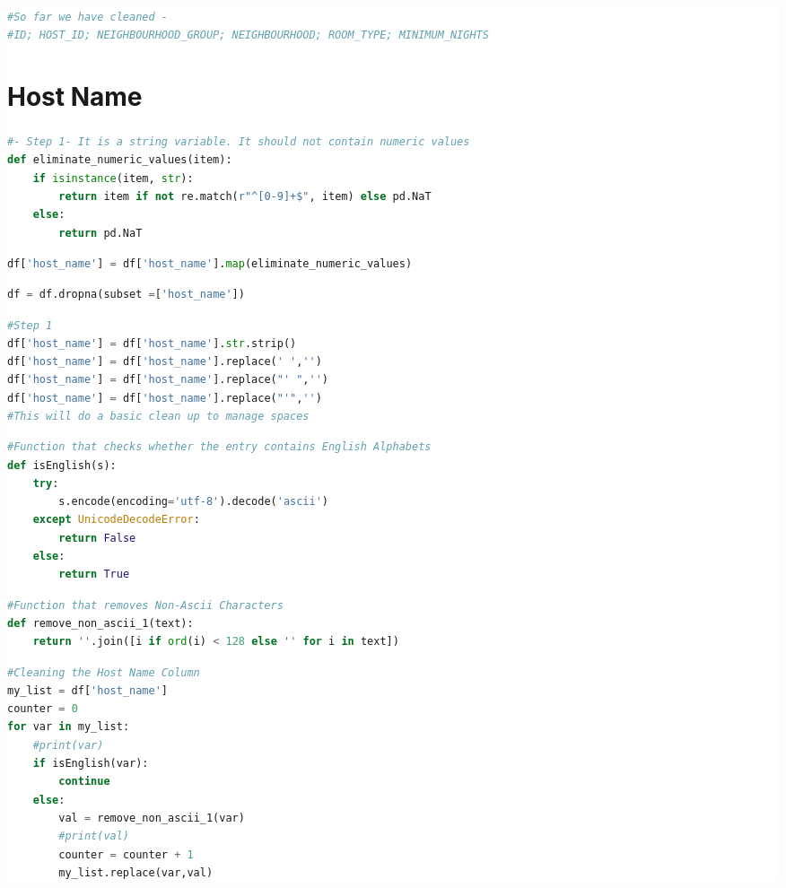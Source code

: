 

```python
#So far we have cleaned - 
#ID; HOST_ID; NEIGHBOURHOOD_GROUP; NEIGHBOURHOOD; ROOM_TYPE; MINIMUM_NIGHTS
```

# Host Name


```python
#- Step 1- It is a string variable. It should not contain numeric values 
def eliminate_numeric_values(item):
    if isinstance(item, str):
        return item if not re.match(r"^[0-9]+$", item) else pd.NaT
    else:
        return pd.NaT
```


```python
df['host_name'] = df['host_name'].map(eliminate_numeric_values)
```


```python
df = df.dropna(subset =['host_name'])
```


```python
#Step 1 
df['host_name'] = df['host_name'].str.strip()
df['host_name'] = df['host_name'].replace(' ','')
df['host_name'] = df['host_name'].replace("' ",'')
df['host_name'] = df['host_name'].replace("'",'')
#This will do a basic clean up to manage spaces
```


```python
#Function that checks whether the entry contains English Alphabets
def isEnglish(s):
    try:
        s.encode(encoding='utf-8').decode('ascii')
    except UnicodeDecodeError:
        return False
    else:
        return True
```


```python
#Function that removes Non-Ascii Characters
def remove_non_ascii_1(text):
    return ''.join([i if ord(i) < 128 else '' for i in text])
```


```python
#Cleaning the Host Name Column
my_list = df['host_name']
counter = 0
for var in my_list:
    #print(var)
    if isEnglish(var):
        continue
    else:
        val = remove_non_ascii_1(var)
        #print(val)
        counter = counter + 1
        my_list.replace(var,val)

```